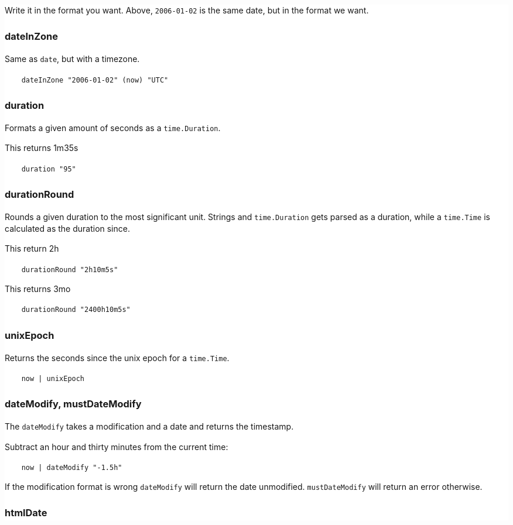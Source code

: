 Write it in the format you want. Above, `2006-01-02` is the same date, but in the format we want.

### dateInZone

Same as `date`, but with a timezone.

```text
    dateInZone "2006-01-02" (now) "UTC"
```

### duration

Formats a given amount of seconds as a `time.Duration`.

This returns 1m35s

```text
    duration "95"
```

### durationRound

Rounds a given duration to the most significant unit. Strings and `time.Duration` gets parsed as a duration, while a `time.Time` is calculated as the duration since.

This return 2h

```text
    durationRound "2h10m5s"
```

This returns 3mo

```text
    durationRound "2400h10m5s"
```

### unixEpoch

Returns the seconds since the unix epoch for a `time.Time`.

```text
    now | unixEpoch
```

### dateModify, mustDateModify

The `dateModify` takes a modification and a date and returns the timestamp.

Subtract an hour and thirty minutes from the current time:

```text
    now | dateModify "-1.5h"
```

If the modification format is wrong `dateModify` will return the date unmodified. `mustDateModify` will return an error otherwise.

### htmlDate

